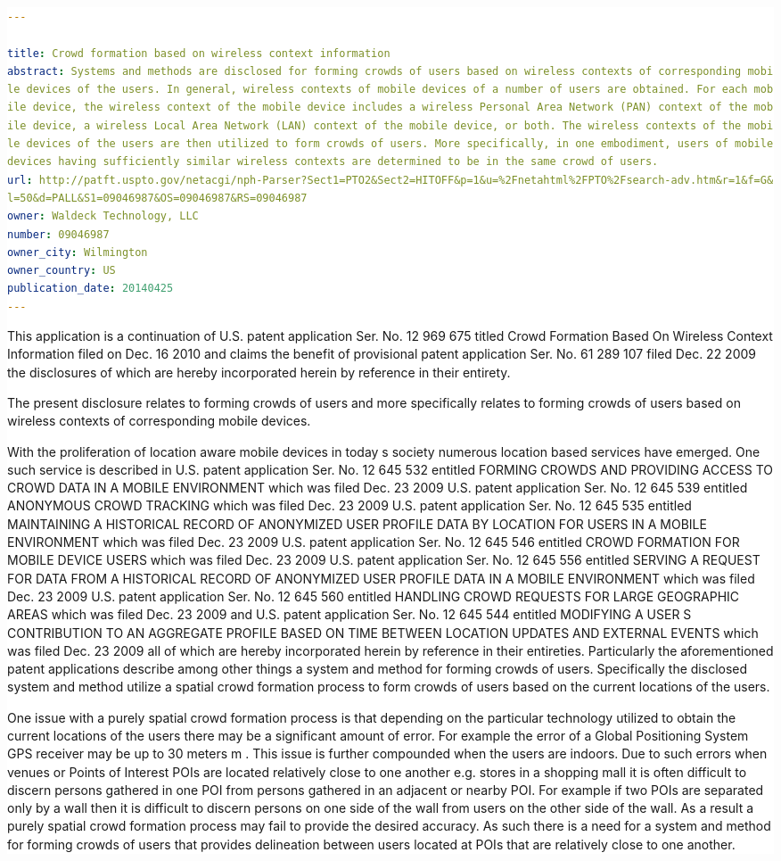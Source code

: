 ```yaml
---

title: Crowd formation based on wireless context information
abstract: Systems and methods are disclosed for forming crowds of users based on wireless contexts of corresponding mobile devices of the users. In general, wireless contexts of mobile devices of a number of users are obtained. For each mobile device, the wireless context of the mobile device includes a wireless Personal Area Network (PAN) context of the mobile device, a wireless Local Area Network (LAN) context of the mobile device, or both. The wireless contexts of the mobile devices of the users are then utilized to form crowds of users. More specifically, in one embodiment, users of mobile devices having sufficiently similar wireless contexts are determined to be in the same crowd of users.
url: http://patft.uspto.gov/netacgi/nph-Parser?Sect1=PTO2&Sect2=HITOFF&p=1&u=%2Fnetahtml%2FPTO%2Fsearch-adv.htm&r=1&f=G&l=50&d=PALL&S1=09046987&OS=09046987&RS=09046987
owner: Waldeck Technology, LLC
number: 09046987
owner_city: Wilmington
owner_country: US
publication_date: 20140425
---
```

This application is a continuation of U.S. patent application Ser. No. 12 969 675 titled Crowd Formation Based On Wireless Context Information filed on Dec. 16 2010 and claims the benefit of provisional patent application Ser. No. 61 289 107 filed Dec. 22 2009 the disclosures of which are hereby incorporated herein by reference in their entirety.

The present disclosure relates to forming crowds of users and more specifically relates to forming crowds of users based on wireless contexts of corresponding mobile devices.

With the proliferation of location aware mobile devices in today s society numerous location based services have emerged. One such service is described in U.S. patent application Ser. No. 12 645 532 entitled FORMING CROWDS AND PROVIDING ACCESS TO CROWD DATA IN A MOBILE ENVIRONMENT which was filed Dec. 23 2009 U.S. patent application Ser. No. 12 645 539 entitled ANONYMOUS CROWD TRACKING which was filed Dec. 23 2009 U.S. patent application Ser. No. 12 645 535 entitled MAINTAINING A HISTORICAL RECORD OF ANONYMIZED USER PROFILE DATA BY LOCATION FOR USERS IN A MOBILE ENVIRONMENT which was filed Dec. 23 2009 U.S. patent application Ser. No. 12 645 546 entitled CROWD FORMATION FOR MOBILE DEVICE USERS which was filed Dec. 23 2009 U.S. patent application Ser. No. 12 645 556 entitled SERVING A REQUEST FOR DATA FROM A HISTORICAL RECORD OF ANONYMIZED USER PROFILE DATA IN A MOBILE ENVIRONMENT which was filed Dec. 23 2009 U.S. patent application Ser. No. 12 645 560 entitled HANDLING CROWD REQUESTS FOR LARGE GEOGRAPHIC AREAS which was filed Dec. 23 2009 and U.S. patent application Ser. No. 12 645 544 entitled MODIFYING A USER S CONTRIBUTION TO AN AGGREGATE PROFILE BASED ON TIME BETWEEN LOCATION UPDATES AND EXTERNAL EVENTS which was filed Dec. 23 2009 all of which are hereby incorporated herein by reference in their entireties. Particularly the aforementioned patent applications describe among other things a system and method for forming crowds of users. Specifically the disclosed system and method utilize a spatial crowd formation process to form crowds of users based on the current locations of the users.

One issue with a purely spatial crowd formation process is that depending on the particular technology utilized to obtain the current locations of the users there may be a significant amount of error. For example the error of a Global Positioning System GPS receiver may be up to 30 meters m . This issue is further compounded when the users are indoors. Due to such errors when venues or Points of Interest POIs are located relatively close to one another e.g. stores in a shopping mall it is often difficult to discern persons gathered in one POI from persons gathered in an adjacent or nearby POI. For example if two POIs are separated only by a wall then it is difficult to discern persons on one side of the wall from users on the other side of the wall. As a result a purely spatial crowd formation process may fail to provide the desired accuracy. As such there is a need for a system and method for forming crowds of users that provides delineation between users located at POIs that are relatively close to one another.
